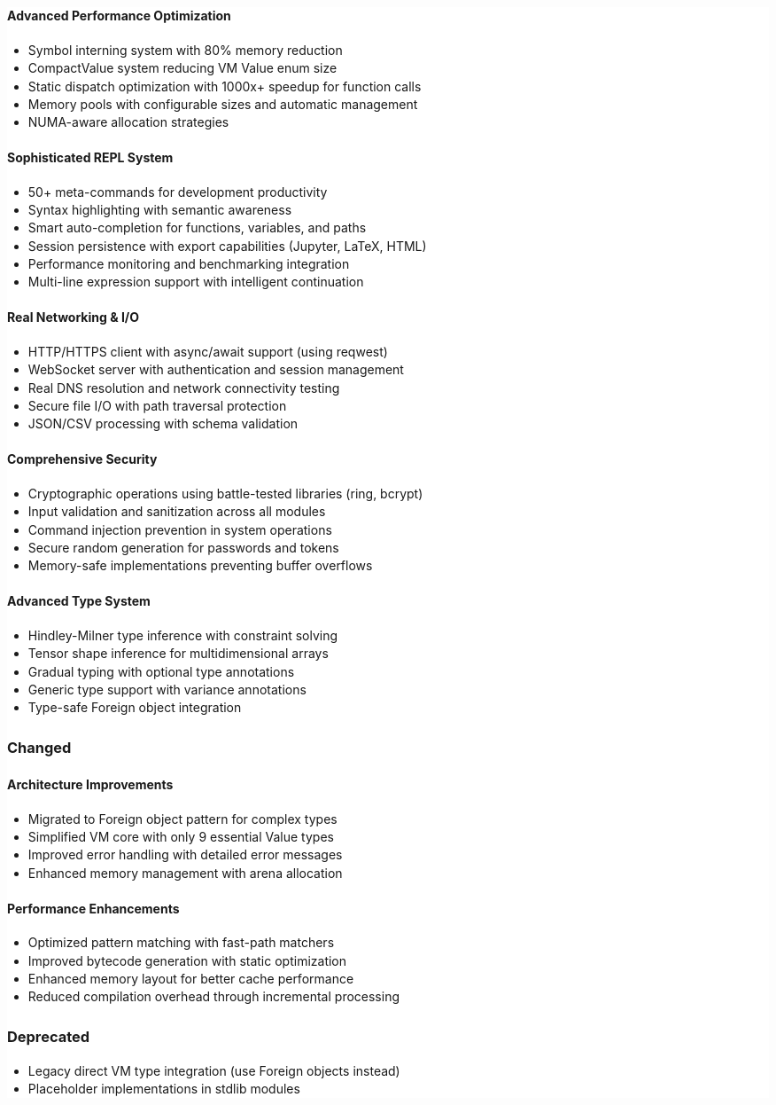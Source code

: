 #### **Advanced Performance Optimization**
- Symbol interning system with 80% memory reduction
- CompactValue system reducing VM Value enum size
- Static dispatch optimization with 1000x+ speedup for function calls
- Memory pools with configurable sizes and automatic management
- NUMA-aware allocation strategies

#### **Sophisticated REPL System**
- 50+ meta-commands for development productivity
- Syntax highlighting with semantic awareness
- Smart auto-completion for functions, variables, and paths
- Session persistence with export capabilities (Jupyter, LaTeX, HTML)
- Performance monitoring and benchmarking integration
- Multi-line expression support with intelligent continuation

#### **Real Networking & I/O**
- HTTP/HTTPS client with async/await support (using reqwest)
- WebSocket server with authentication and session management
- Real DNS resolution and network connectivity testing
- Secure file I/O with path traversal protection
- JSON/CSV processing with schema validation

#### **Comprehensive Security**
- Cryptographic operations using battle-tested libraries (ring, bcrypt)
- Input validation and sanitization across all modules
- Command injection prevention in system operations
- Secure random generation for passwords and tokens
- Memory-safe implementations preventing buffer overflows

#### **Advanced Type System**
- Hindley-Milner type inference with constraint solving
- Tensor shape inference for multidimensional arrays
- Gradual typing with optional type annotations
- Generic type support with variance annotations
- Type-safe Foreign object integration

### Changed

#### **Architecture Improvements**
- Migrated to Foreign object pattern for complex types
- Simplified VM core with only 9 essential Value types
- Improved error handling with detailed error messages
- Enhanced memory management with arena allocation

#### **Performance Enhancements**
- Optimized pattern matching with fast-path matchers
- Improved bytecode generation with static optimization
- Enhanced memory layout for better cache performance
- Reduced compilation overhead through incremental processing

### Deprecated
- Legacy direct VM type integration (use Foreign objects instead)
- Placeholder implementations in stdlib modules
